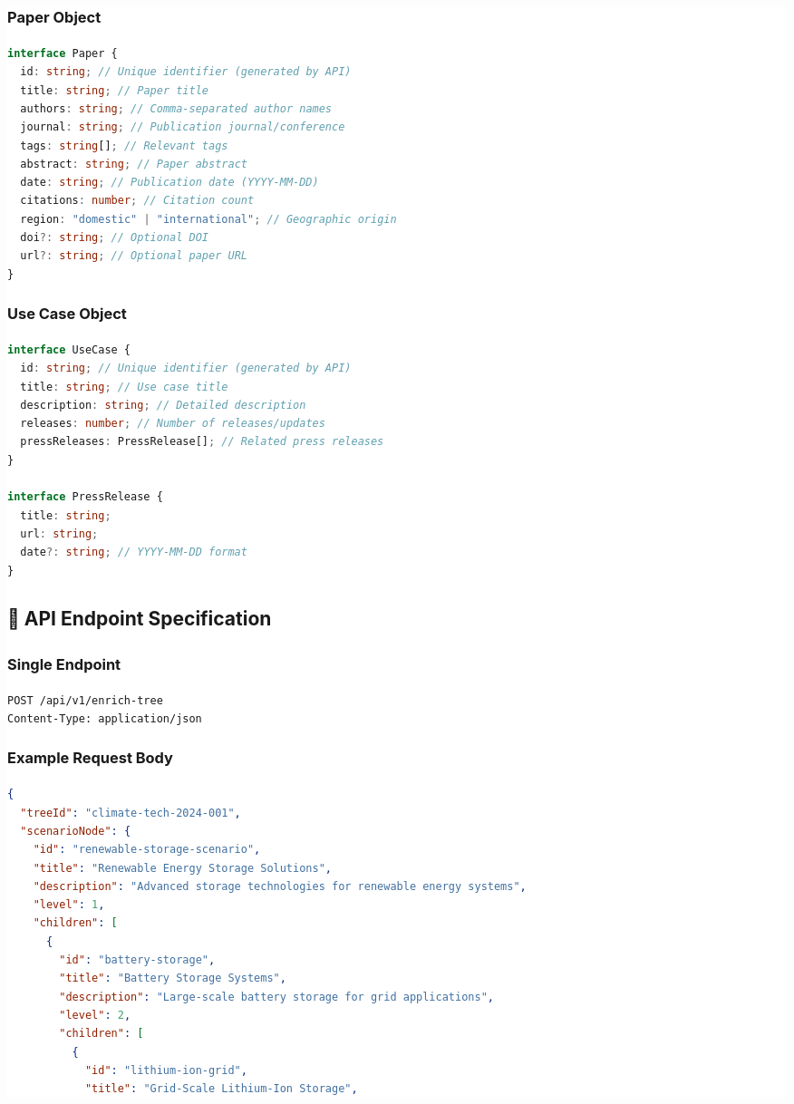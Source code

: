 ### Paper Object

```typescript
interface Paper {
  id: string; // Unique identifier (generated by API)
  title: string; // Paper title
  authors: string; // Comma-separated author names
  journal: string; // Publication journal/conference
  tags: string[]; // Relevant tags
  abstract: string; // Paper abstract
  date: string; // Publication date (YYYY-MM-DD)
  citations: number; // Citation count
  region: "domestic" | "international"; // Geographic origin
  doi?: string; // Optional DOI
  url?: string; // Optional paper URL
}
```

### Use Case Object

```typescript
interface UseCase {
  id: string; // Unique identifier (generated by API)
  title: string; // Use case title
  description: string; // Detailed description
  releases: number; // Number of releases/updates
  pressReleases: PressRelease[]; // Related press releases
}

interface PressRelease {
  title: string;
  url: string;
  date?: string; // YYYY-MM-DD format
}
```

## 🔌 API Endpoint Specification

### Single Endpoint

```
POST /api/v1/enrich-tree
Content-Type: application/json
```

### Example Request Body

```json
{
  "treeId": "climate-tech-2024-001",
  "scenarioNode": {
    "id": "renewable-storage-scenario",
    "title": "Renewable Energy Storage Solutions",
    "description": "Advanced storage technologies for renewable energy systems",
    "level": 1,
    "children": [
      {
        "id": "battery-storage",
        "title": "Battery Storage Systems",
        "description": "Large-scale battery storage for grid applications",
        "level": 2,
        "children": [
          {
            "id": "lithium-ion-grid",
            "title": "Grid-Scale Lithium-Ion Storage",
```